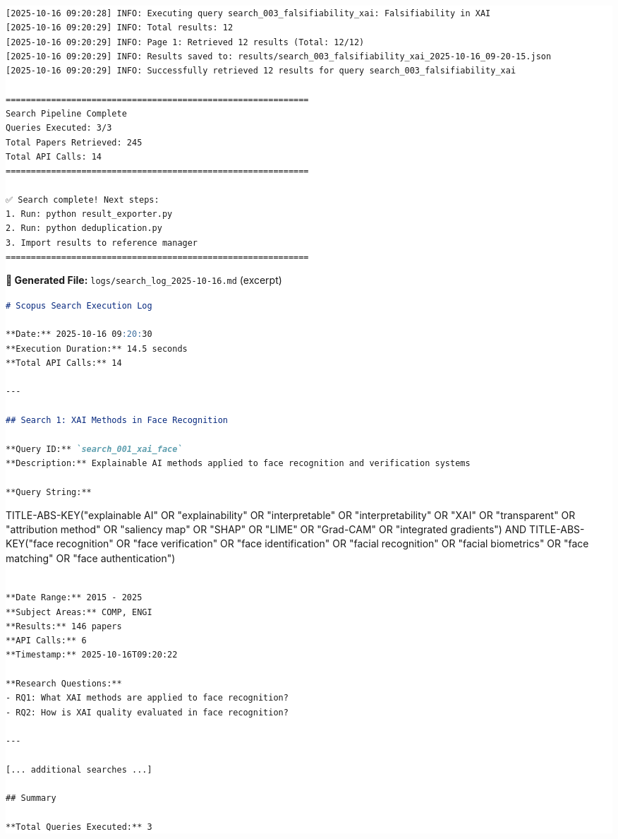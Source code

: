 ```
[2025-10-16 09:20:28] INFO: Executing query search_003_falsifiability_xai: Falsifiability in XAI
[2025-10-16 09:20:29] INFO: Total results: 12
[2025-10-16 09:20:29] INFO: Page 1: Retrieved 12 results (Total: 12/12)
[2025-10-16 09:20:29] INFO: Results saved to: results/search_003_falsifiability_xai_2025-10-16_09-20-15.json
[2025-10-16 09:20:29] INFO: Successfully retrieved 12 results for query search_003_falsifiability_xai

============================================================
Search Pipeline Complete
Queries Executed: 3/3
Total Papers Retrieved: 245
Total API Calls: 14
============================================================

✅ Search complete! Next steps:
1. Run: python result_exporter.py
2. Run: python deduplication.py
3. Import results to reference manager
============================================================
```

**📄 Generated File:** `logs/search_log_2025-10-16.md` (excerpt)

```markdown
# Scopus Search Execution Log

**Date:** 2025-10-16 09:20:30
**Execution Duration:** 14.5 seconds
**Total API Calls:** 14

---

## Search 1: XAI Methods in Face Recognition

**Query ID:** `search_001_xai_face`
**Description:** Explainable AI methods applied to face recognition and verification systems

**Query String:**
```
TITLE-ABS-KEY("explainable AI" OR "explainability" OR "interpretable" OR "interpretability" OR "XAI" OR "transparent" OR "attribution method" OR "saliency map" OR "SHAP" OR "LIME" OR "Grad-CAM" OR "integrated gradients")
AND TITLE-ABS-KEY("face recognition" OR "face verification" OR "face identification" OR "facial recognition" OR "facial biometrics" OR "face matching" OR "face authentication")
```

**Date Range:** 2015 - 2025
**Subject Areas:** COMP, ENGI
**Results:** 146 papers
**API Calls:** 6
**Timestamp:** 2025-10-16T09:20:22

**Research Questions:**
- RQ1: What XAI methods are applied to face recognition?
- RQ2: How is XAI quality evaluated in face recognition?

---

[... additional searches ...]

## Summary

**Total Queries Executed:** 3
```